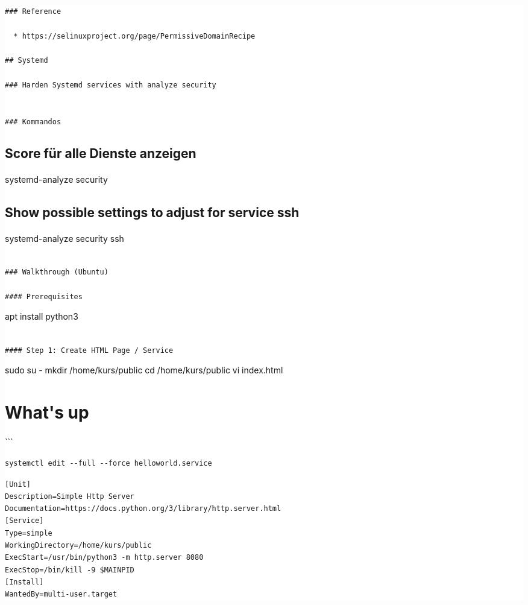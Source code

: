 ```
### Reference 

  * https://selinuxproject.org/page/PermissiveDomainRecipe

## Systemd

### Harden Systemd services with analyze security


### Kommandos 

```
## Score für alle Dienste anzeigen 
systemd-analyze security
## Show possible settings to adjust for service ssh 
systemd-analyze security ssh 
```

### Walkthrough (Ubuntu)

#### Prerequisites 

```
apt install python3
```

#### Step 1: Create HTML Page / Service 

```
sudo su -
mkdir /home/kurs/public
cd /home/kurs/public
vi index.html 
```

```
<!doctype html>
<html lang=en>
  <head>
    <meta charset=utf-8>
    <title>Welcome guys ! </title>
  </head>
  <body>
    <p><h1>What's up </h1></p>
  </body>
</html>
```

```
systemctl edit --full --force helloworld.service 
```

```
[Unit]
Description=Simple Http Server
Documentation=https://docs.python.org/3/library/http.server.html
[Service]
Type=simple
WorkingDirectory=/home/kurs/public
ExecStart=/usr/bin/python3 -m http.server 8080
ExecStop=/bin/kill -9 $MAINPID
[Install]
WantedBy=multi-user.target